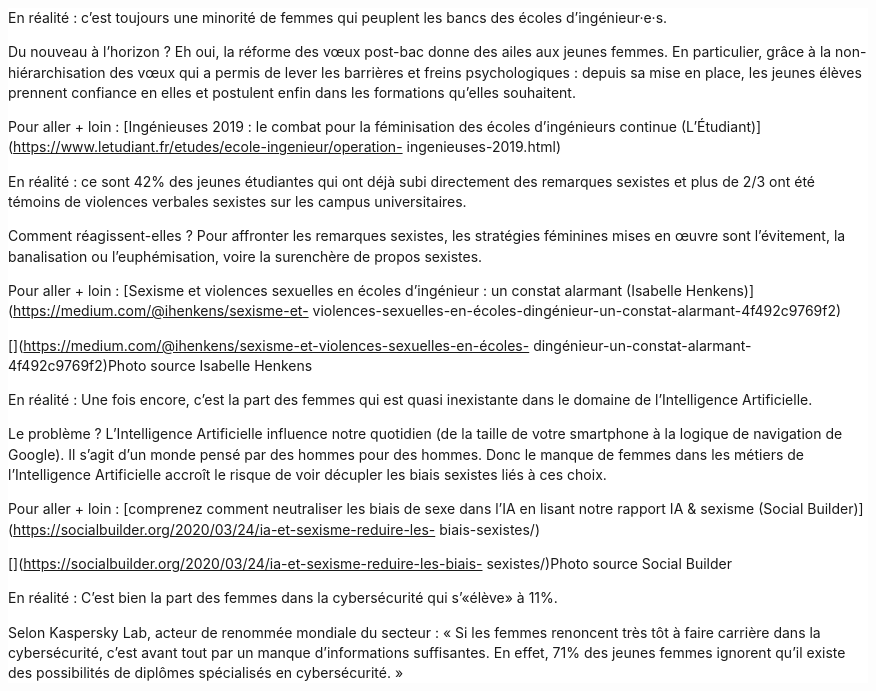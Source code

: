   

En réalité : c’est toujours une minorité de femmes qui peuplent les bancs des
écoles d’ingénieur·e·s.

Du nouveau à l’horizon ? Eh oui, la réforme des vœux post-bac donne des ailes
aux jeunes femmes. En particulier, grâce à la non-hiérarchisation des vœux qui
a permis de lever les barrières et freins psychologiques : depuis sa mise en
place, les jeunes élèves prennent confiance en elles et postulent enfin dans
les formations qu’elles souhaitent.

Pour aller + loin : [Ingénieuses 2019 : le combat pour la féminisation des
écoles d’ingénieurs continue
(L’Étudiant)](https://www.letudiant.fr/etudes/ecole-ingenieur/operation-
ingenieuses-2019.html)

  

En réalité : ce sont 42% des jeunes étudiantes qui ont déjà subi directement
des remarques sexistes et plus de 2/3 ont été témoins de violences verbales
sexistes sur les campus universitaires.

Comment réagissent-elles ? Pour affronter les remarques sexistes, les
stratégies féminines mises en œuvre sont l’évitement, la banalisation ou
l’euphémisation, voire la surenchère de propos sexistes.

Pour aller + loin : [Sexisme et violences sexuelles en écoles d’ingénieur : un
constat alarmant (Isabelle Henkens)](https://medium.com/@ihenkens/sexisme-et-
violences-sexuelles-en-écoles-dingénieur-un-constat-alarmant-4f492c9769f2)

[](https://medium.com/@ihenkens/sexisme-et-violences-sexuelles-en-écoles-
dingénieur-un-constat-alarmant-4f492c9769f2)Photo source Isabelle Henkens

  

En réalité : Une fois encore, c’est la part des femmes qui est quasi
inexistante dans le domaine de l’Intelligence Artificielle.

Le problème ? L’Intelligence Artificielle influence notre quotidien (de la
taille de votre smartphone à la logique de navigation de Google). Il s’agit
d’un monde pensé par des hommes pour des hommes. Donc le manque de femmes dans
les métiers de l’Intelligence Artificielle accroît le risque de voir décupler
les biais sexistes liés à ces choix.

Pour aller + loin : [comprenez comment neutraliser les biais de sexe dans l’IA
en lisant notre rapport IA & sexisme (Social
Builder)](https://socialbuilder.org/2020/03/24/ia-et-sexisme-reduire-les-
biais-sexistes/)

[](https://socialbuilder.org/2020/03/24/ia-et-sexisme-reduire-les-biais-
sexistes/)Photo source Social Builder

  

En réalité : C’est bien la part des femmes dans la cybersécurité qui s’«élève»
à 11%.

Selon Kaspersky Lab, acteur de renommée mondiale du secteur : « Si les femmes
renoncent très tôt à faire carrière dans la cybersécurité, c’est avant tout
par un manque d’informations suffisantes. En effet, 71% des jeunes femmes
ignorent qu’il existe des possibilités de diplômes spécialisés en
cybersécurité. »
